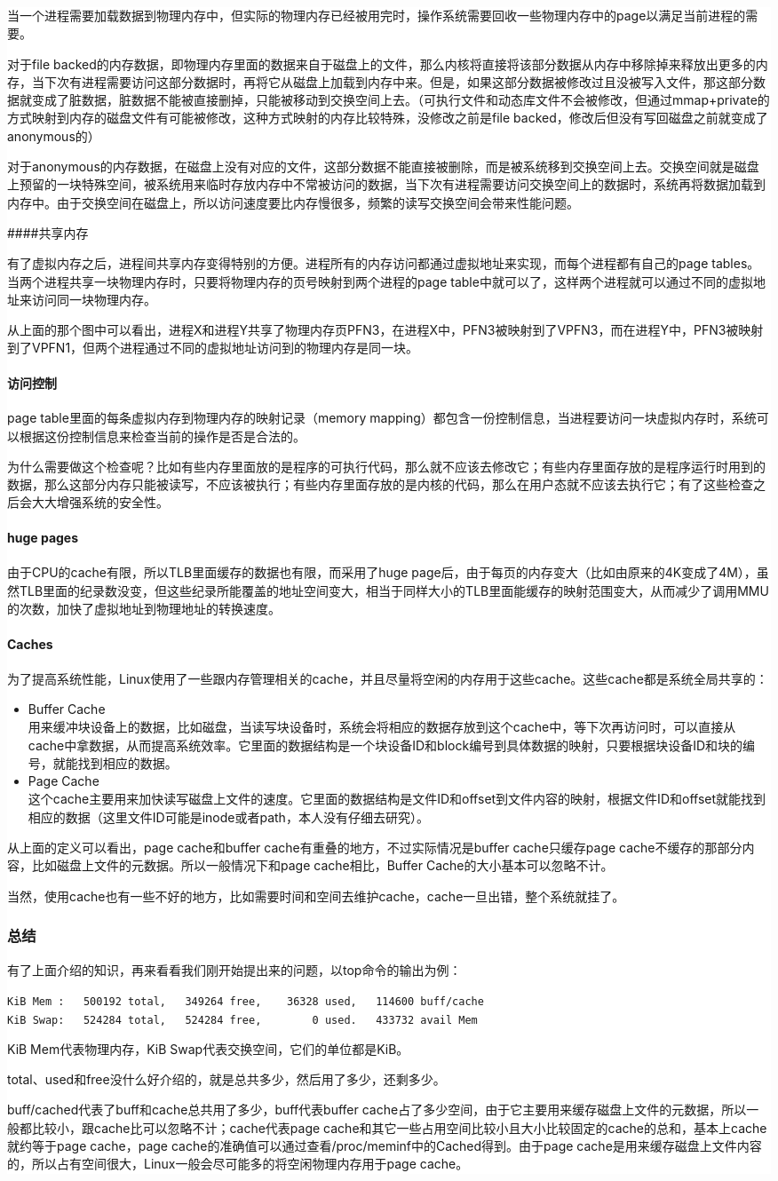 当一个进程需要加载数据到物理内存中，但实际的物理内存已经被用完时，操作系统需要回收一些物理内存中的page以满足当前进程的需要。

对于file backed的内存数据，即物理内存里面的数据来自于磁盘上的文件，那么内核将直接将该部分数据从内存中移除掉来释放出更多的内存，当下次有进程需要访问这部分数据时，再将它从磁盘上加载到内存中来。但是，如果这部分数据被修改过且没被写入文件，那这部分数据就变成了脏数据，脏数据不能被直接删掉，只能被移动到交换空间上去。（可执行文件和动态库文件不会被修改，但通过mmap+private的方式映射到内存的磁盘文件有可能被修改，这种方式映射的内存比较特殊，没修改之前是file backed，修改后但没有写回磁盘之前就变成了anonymous的）

对于anonymous的内存数据，在磁盘上没有对应的文件，这部分数据不能直接被删除，而是被系统移到交换空间上去。交换空间就是磁盘上预留的一块特殊空间，被系统用来临时存放内存中不常被访问的数据，当下次有进程需要访问交换空间上的数据时，系统再将数据加载到内存中。由于交换空间在磁盘上，所以访问速度要比内存慢很多，频繁的读写交换空间会带来性能问题。

####共享内存

有了虚拟内存之后，进程间共享内存变得特别的方便。进程所有的内存访问都通过虚拟地址来实现，而每个进程都有自己的page tables。当两个进程共享一块物理内存时，只要将物理内存的页号映射到两个进程的page table中就可以了，这样两个进程就可以通过不同的虚拟地址来访问同一块物理内存。

从上面的那个图中可以看出，进程X和进程Y共享了物理内存页PFN3，在进程X中，PFN3被映射到了VPFN3，而在进程Y中，PFN3被映射到了VPFN1，但两个进程通过不同的虚拟地址访问到的物理内存是同一块。

#### 访问控制

page table里面的每条虚拟内存到物理内存的映射记录（memory mapping）都包含一份控制信息，当进程要访问一块虚拟内存时，系统可以根据这份控制信息来检查当前的操作是否是合法的。

为什么需要做这个检查呢？比如有些内存里面放的是程序的可执行代码，那么就不应该去修改它；有些内存里面存放的是程序运行时用到的数据，那么这部分内存只能被读写，不应该被执行；有些内存里面存放的是内核的代码，那么在用户态就不应该去执行它；有了这些检查之后会大大增强系统的安全性。

#### huge pages

由于CPU的cache有限，所以TLB里面缓存的数据也有限，而采用了huge page后，由于每页的内存变大（比如由原来的4K变成了4M），虽然TLB里面的纪录数没变，但这些纪录所能覆盖的地址空间变大，相当于同样大小的TLB里面能缓存的映射范围变大，从而减少了调用MMU的次数，加快了虚拟地址到物理地址的转换速度。

#### Caches

为了提高系统性能，Linux使用了一些跟内存管理相关的cache，并且尽量将空闲的内存用于这些cache。这些cache都是系统全局共享的：

* Buffer Cache<br/>
用来缓冲块设备上的数据，比如磁盘，当读写块设备时，系统会将相应的数据存放到这个cache中，等下次再访问时，可以直接从cache中拿数据，从而提高系统效率。它里面的数据结构是一个块设备ID和block编号到具体数据的映射，只要根据块设备ID和块的编号，就能找到相应的数据。
* Page Cache<br/>
这个cache主要用来加快读写磁盘上文件的速度。它里面的数据结构是文件ID和offset到文件内容的映射，根据文件ID和offset就能找到相应的数据（这里文件ID可能是inode或者path，本人没有仔细去研究）。

从上面的定义可以看出，page cache和buffer cache有重叠的地方，不过实际情况是buffer cache只缓存page cache不缓存的那部分内容，比如磁盘上文件的元数据。所以一般情况下和page cache相比，Buffer Cache的大小基本可以忽略不计。

当然，使用cache也有一些不好的地方，比如需要时间和空间去维护cache，cache一旦出错，整个系统就挂了。

### 总结

有了上面介绍的知识，再来看看我们刚开始提出来的问题，以top命令的输出为例：

```
KiB Mem :   500192 total,   349264 free,    36328 used,   114600 buff/cache
KiB Swap:   524284 total,   524284 free,        0 used.   433732 avail Mem
```

KiB Mem代表物理内存，KiB Swap代表交换空间，它们的单位都是KiB。

total、used和free没什么好介绍的，就是总共多少，然后用了多少，还剩多少。

buff/cached代表了buff和cache总共用了多少，buff代表buffer cache占了多少空间，由于它主要用来缓存磁盘上文件的元数据，所以一般都比较小，跟cache比可以忽略不计；cache代表page cache和其它一些占用空间比较小且大小比较固定的cache的总和，基本上cache就约等于page cache，page cache的准确值可以通过查看/proc/meminf中的Cached得到。由于page cache是用来缓存磁盘上文件内容的，所以占有空间很大，Linux一般会尽可能多的将空闲物理内存用于page cache。
